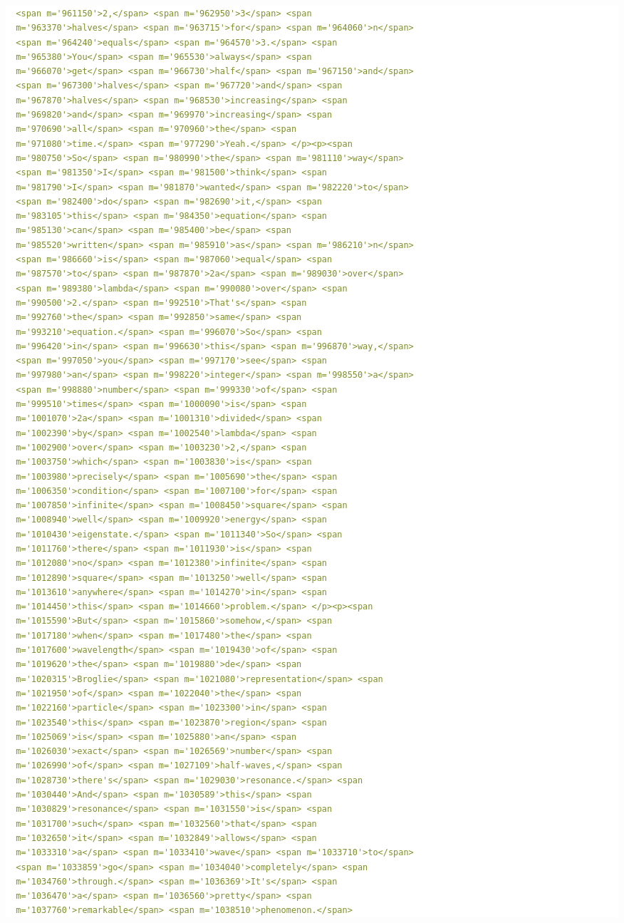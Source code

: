 ```yaml
  <span m='961150'>2,</span> <span m='962950'>3</span> <span
  m='963370'>halves</span> <span m='963715'>for</span> <span m='964060'>n</span>
  <span m='964240'>equals</span> <span m='964570'>3.</span> <span
  m='965380'>You</span> <span m='965530'>always</span> <span
  m='966070'>get</span> <span m='966730'>half</span> <span m='967150'>and</span>
  <span m='967300'>halves</span> <span m='967720'>and</span> <span
  m='967870'>halves</span> <span m='968530'>increasing</span> <span
  m='969820'>and</span> <span m='969970'>increasing</span> <span
  m='970690'>all</span> <span m='970960'>the</span> <span
  m='971080'>time.</span> <span m='977290'>Yeah.</span> </p><p><span
  m='980750'>So</span> <span m='980990'>the</span> <span m='981110'>way</span>
  <span m='981350'>I</span> <span m='981500'>think</span> <span
  m='981790'>I</span> <span m='981870'>wanted</span> <span m='982220'>to</span>
  <span m='982400'>do</span> <span m='982690'>it,</span> <span
  m='983105'>this</span> <span m='984350'>equation</span> <span
  m='985130'>can</span> <span m='985400'>be</span> <span
  m='985520'>written</span> <span m='985910'>as</span> <span m='986210'>n</span>
  <span m='986660'>is</span> <span m='987060'>equal</span> <span
  m='987570'>to</span> <span m='987870'>2a</span> <span m='989030'>over</span>
  <span m='989380'>lambda</span> <span m='990080'>over</span> <span
  m='990500'>2.</span> <span m='992510'>That's</span> <span
  m='992760'>the</span> <span m='992850'>same</span> <span
  m='993210'>equation.</span> <span m='996070'>So</span> <span
  m='996420'>in</span> <span m='996630'>this</span> <span m='996870'>way,</span>
  <span m='997050'>you</span> <span m='997170'>see</span> <span
  m='997980'>an</span> <span m='998220'>integer</span> <span m='998550'>a</span>
  <span m='998880'>number</span> <span m='999330'>of</span> <span
  m='999510'>times</span> <span m='1000090'>is</span> <span
  m='1001070'>2a</span> <span m='1001310'>divided</span> <span
  m='1002390'>by</span> <span m='1002540'>lambda</span> <span
  m='1002900'>over</span> <span m='1003230'>2,</span> <span
  m='1003750'>which</span> <span m='1003830'>is</span> <span
  m='1003980'>precisely</span> <span m='1005690'>the</span> <span
  m='1006350'>condition</span> <span m='1007100'>for</span> <span
  m='1007850'>infinite</span> <span m='1008450'>square</span> <span
  m='1008940'>well</span> <span m='1009920'>energy</span> <span
  m='1010430'>eigenstate.</span> <span m='1011340'>So</span> <span
  m='1011760'>there</span> <span m='1011930'>is</span> <span
  m='1012080'>no</span> <span m='1012380'>infinite</span> <span
  m='1012890'>square</span> <span m='1013250'>well</span> <span
  m='1013610'>anywhere</span> <span m='1014270'>in</span> <span
  m='1014450'>this</span> <span m='1014660'>problem.</span> </p><p><span
  m='1015590'>But</span> <span m='1015860'>somehow,</span> <span
  m='1017180'>when</span> <span m='1017480'>the</span> <span
  m='1017600'>wavelength</span> <span m='1019430'>of</span> <span
  m='1019620'>the</span> <span m='1019880'>de</span> <span
  m='1020315'>Broglie</span> <span m='1021080'>representation</span> <span
  m='1021950'>of</span> <span m='1022040'>the</span> <span
  m='1022160'>particle</span> <span m='1023300'>in</span> <span
  m='1023540'>this</span> <span m='1023870'>region</span> <span
  m='1025069'>is</span> <span m='1025880'>an</span> <span
  m='1026030'>exact</span> <span m='1026569'>number</span> <span
  m='1026990'>of</span> <span m='1027109'>half-waves,</span> <span
  m='1028730'>there's</span> <span m='1029030'>resonance.</span> <span
  m='1030440'>And</span> <span m='1030589'>this</span> <span
  m='1030829'>resonance</span> <span m='1031550'>is</span> <span
  m='1031700'>such</span> <span m='1032560'>that</span> <span
  m='1032650'>it</span> <span m='1032849'>allows</span> <span
  m='1033310'>a</span> <span m='1033410'>wave</span> <span m='1033710'>to</span>
  <span m='1033859'>go</span> <span m='1034040'>completely</span> <span
  m='1034760'>through.</span> <span m='1036369'>It's</span> <span
  m='1036470'>a</span> <span m='1036560'>pretty</span> <span
  m='1037760'>remarkable</span> <span m='1038510'>phenomenon.</span>
```
